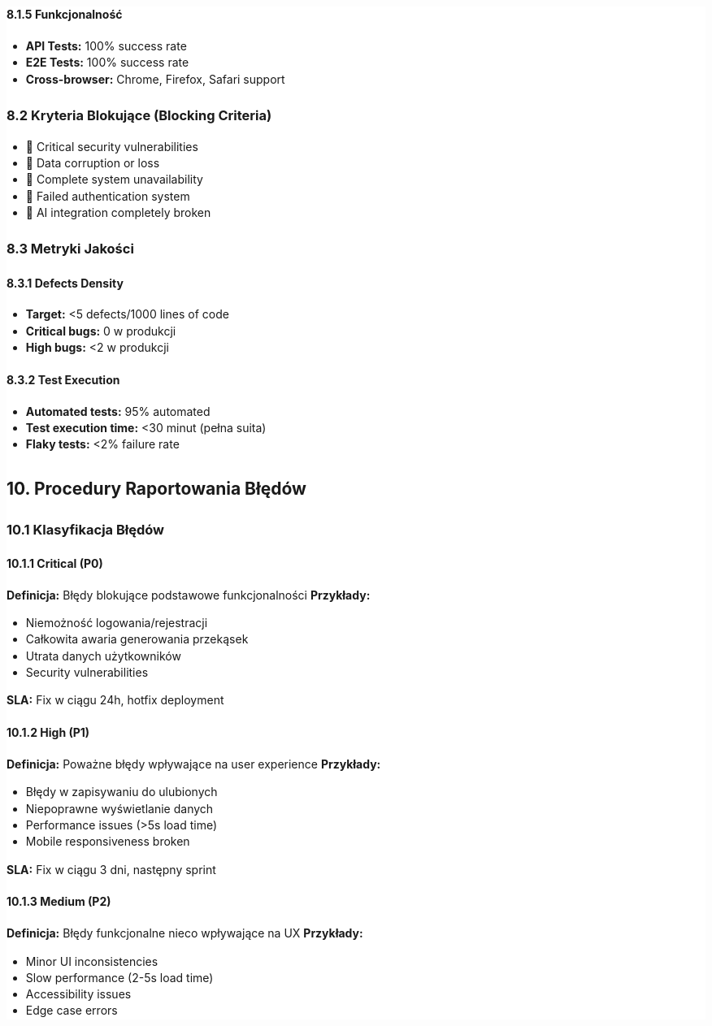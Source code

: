 #### 8.1.5 Funkcjonalność
- **API Tests:** 100% success rate
- **E2E Tests:** 100% success rate
- **Cross-browser:** Chrome, Firefox, Safari support

### 8.2 Kryteria Blokujące (Blocking Criteria)
- 🚫 Critical security vulnerabilities
- 🚫 Data corruption or loss
- 🚫 Complete system unavailability
- 🚫 Failed authentication system
- 🚫 AI integration completely broken

### 8.3 Metryki Jakości

#### 8.3.1 Defects Density
- **Target:** <5 defects/1000 lines of code
- **Critical bugs:** 0 w produkcji
- **High bugs:** <2 w produkcji

#### 8.3.2 Test Execution
- **Automated tests:** 95% automated
- **Test execution time:** <30 minut (pełna suita)
- **Flaky tests:** <2% failure rate

## 10. Procedury Raportowania Błędów

### 10.1 Klasyfikacja Błędów

#### 10.1.1 Critical (P0)
**Definicja:** Błędy blokujące podstawowe funkcjonalności
**Przykłady:**
- Niemożność logowania/rejestracji
- Całkowita awaria generowania przekąsek
- Utrata danych użytkowników
- Security vulnerabilities

**SLA:** Fix w ciągu 24h, hotfix deployment

#### 10.1.2 High (P1)
**Definicja:** Poważne błędy wpływające na user experience
**Przykłady:**
- Błędy w zapisywaniu do ulubionych
- Niepoprawne wyświetlanie danych
- Performance issues (>5s load time)
- Mobile responsiveness broken

**SLA:** Fix w ciągu 3 dni, następny sprint

#### 10.1.3 Medium (P2)
**Definicja:** Błędy funkcjonalne nieco wpływające na UX
**Przykłady:**
- Minor UI inconsistencies
- Slow performance (2-5s load time)
- Accessibility issues
- Edge case errors
